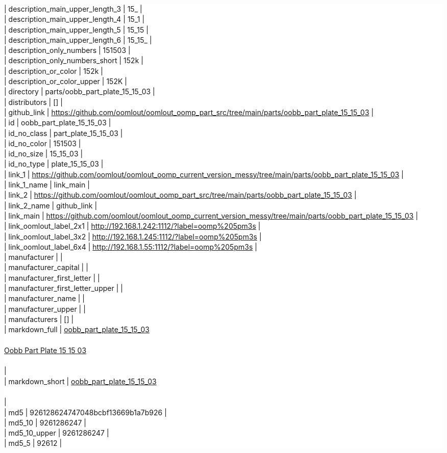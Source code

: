 | description_main_upper_length_3 | 15_ |  
| description_main_upper_length_4 | 15_1 |  
| description_main_upper_length_5 | 15_15 |  
| description_main_upper_length_6 | 15_15_ |  
| description_only_numbers | 151503 |  
| description_only_numbers_short | 152k |  
| description_or_color | 152k |  
| description_or_color_upper | 152K |  
| directory | parts/oobb_part_plate_15_15_03 |  
| distributors | [] |  
| github_link | https://github.com/oomlout/oomlout_oomp_part_src/tree/main/parts/oobb_part_plate_15_15_03 |  
| id | oobb_part_plate_15_15_03 |  
| id_no_class | part_plate_15_15_03 |  
| id_no_color | 151503 |  
| id_no_size | 15_15_03 |  
| id_no_type | plate_15_15_03 |  
| link_1 | https://github.com/oomlout/oomlout_oomp_current_version_messy/tree/main/parts/oobb_part_plate_15_15_03 |  
| link_1_name | link_main |  
| link_2 | https://github.com/oomlout/oomlout_oomp_part_src/tree/main/parts/oobb_part_plate_15_15_03 |  
| link_2_name | github_link |  
| link_main | https://github.com/oomlout/oomlout_oomp_current_version_messy/tree/main/parts/oobb_part_plate_15_15_03 |  
| link_oomlout_label_2x1 | http://192.168.1.242:1112/?label=oomp%205pm3s |  
| link_oomlout_label_3x2 | http://192.168.1.245:1112/?label=oomp%205pm3s |  
| link_oomlout_label_6x4 | http://192.168.1.55:1112/?label=oomp%205pm3s |  
| manufacturer |  |  
| manufacturer_capital |  |  
| manufacturer_first_letter |  |  
| manufacturer_first_letter_upper |  |  
| manufacturer_name |  |  
| manufacturer_upper |  |  
| manufacturers | [] |  
| markdown_full | [oobb_part_plate_15_15_03](https://github.com/oomlout/oomlout_oomp_current_version_messy/tree/main/parts/oobb_part_plate_15_15_03)<br>[](https://github.com/oomlout/oomlout_oomp_current_version_messy/tree/main/parts/oobb_part_plate_15_15_03)<br>[Oobb Part Plate 15 15 03](https://github.com/oomlout/oomlout_oomp_current_version_messy/tree/main/parts/oobb_part_plate_15_15_03)<br><br> |  
| markdown_short | [oobb_part_plate_15_15_03](https://github.com/oomlout/oomlout_oomp_current_version_messy/tree/main/parts/oobb_part_plate_15_15_03)<br><br> |  
| md5 | 926128624747048bcbf13669b1a7b926 |  
| md5_10 | 9261286247 |  
| md5_10_upper | 9261286247 |  
| md5_5 | 92612 |  